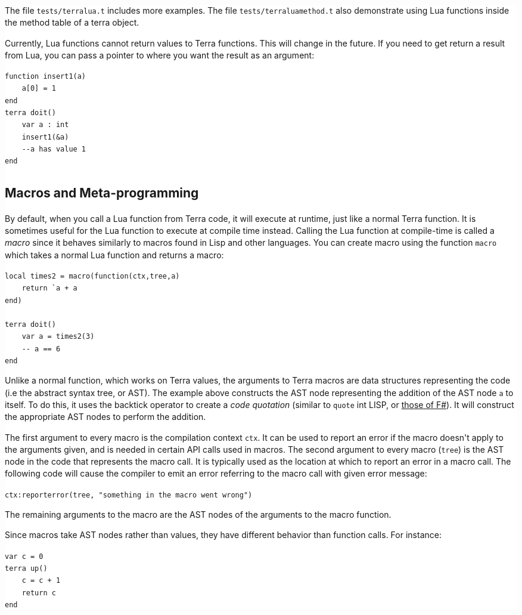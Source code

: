 The file `tests/terralua.t` includes more examples. The file `tests/terraluamethod.t` also demonstrate using Lua functions inside the method table of a terra object.

Currently, Lua functions cannot return values to Terra functions. This will change in the future. If you need to get return a result from Lua, you can pass a pointer to where you want the result as an argument:

    function insert1(a)
        a[0] = 1
    end
    terra doit()
        var a : int
        insert1(&a)
        --a has value 1
    end

Macros and Meta-programming
---------------------------

By default, when you call a Lua function from Terra code, it will execute at runtime, just like a normal Terra function. It is sometimes useful for the Lua function to execute at compile time instead. Calling the Lua function at compile-time is called a _macro_ since it behaves similarly to macros found in Lisp and other languages.  You can create macro using the function `macro` which takes a normal Lua function and returns a macro:

    local times2 = macro(function(ctx,tree,a)
        return `a + a
    end)
    
    terra doit()
        var a = times2(3)
        -- a == 6
    end

Unlike a normal function, which works on Terra values, the arguments to Terra macros are data structures representing the code (i.e the abstract syntax tree, or AST). The example above constructs the AST node representing the addition of the AST node `a` to itself. To do this, it uses the backtick operator to create a _code quotation_ (similar to `quote` int LISP, or [those of F#](http://msdn.microsoft.com/en-us/library/dd233212.aspx)).  It will construct the appropriate AST nodes to perform the addition. 

The first argument to every macro is the compilation context `ctx`. It can be used to report an error if the macro doesn't apply to the arguments given, and is needed in certain API calls used in macros. The second argument to every macro (`tree`) is the AST node in the code that represents the macro call. It is typically used as the location at which to report an error in a macro call. The following code will cause the compiler to emit an error referring to the macro call with given error message:

    ctx:reporterror(tree, "something in the macro went wrong")
    

The remaining arguments to the macro are the AST nodes of the arguments to the macro function.

Since macros take AST nodes rather than values, they have different behavior than function calls. For instance:
    
    var c = 0
    terra up()
        c = c + 1
        return c
    end
    